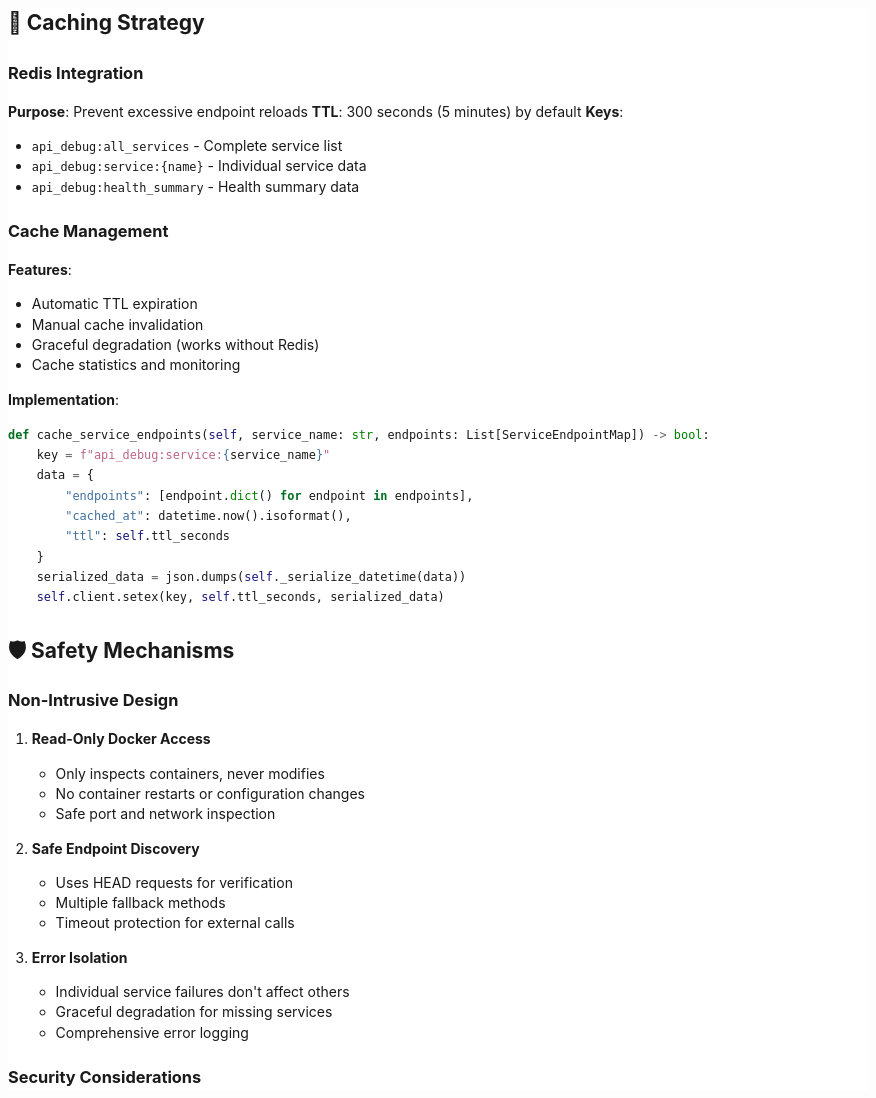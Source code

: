 ## 💾 Caching Strategy

### Redis Integration

**Purpose**: Prevent excessive endpoint reloads
**TTL**: 300 seconds (5 minutes) by default
**Keys**:
- `api_debug:all_services` - Complete service list
- `api_debug:service:{name}` - Individual service data
- `api_debug:health_summary` - Health summary data

### Cache Management

**Features**:
- Automatic TTL expiration
- Manual cache invalidation
- Graceful degradation (works without Redis)
- Cache statistics and monitoring

**Implementation**:
```python
def cache_service_endpoints(self, service_name: str, endpoints: List[ServiceEndpointMap]) -> bool:
    key = f"api_debug:service:{service_name}"
    data = {
        "endpoints": [endpoint.dict() for endpoint in endpoints],
        "cached_at": datetime.now().isoformat(),
        "ttl": self.ttl_seconds
    }
    serialized_data = json.dumps(self._serialize_datetime(data))
    self.client.setex(key, self.ttl_seconds, serialized_data)
```

## 🛡️ Safety Mechanisms

### Non-Intrusive Design

1. **Read-Only Docker Access**
   - Only inspects containers, never modifies
   - No container restarts or configuration changes
   - Safe port and network inspection

2. **Safe Endpoint Discovery**
   - Uses HEAD requests for verification
   - Multiple fallback methods
   - Timeout protection for external calls

3. **Error Isolation**
   - Individual service failures don't affect others
   - Graceful degradation for missing services
   - Comprehensive error logging

### Security Considerations
